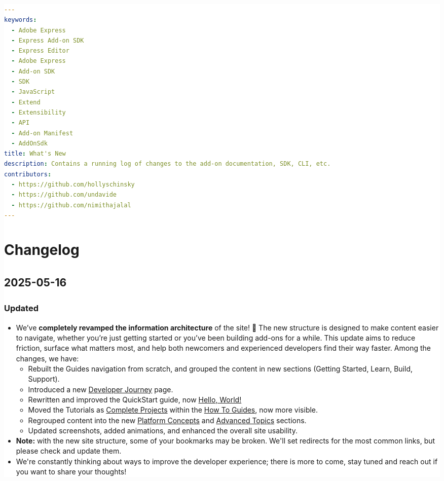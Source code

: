 ```yaml
---
keywords:
  - Adobe Express
  - Express Add-on SDK
  - Express Editor
  - Adobe Express
  - Add-on SDK
  - SDK
  - JavaScript
  - Extend
  - Extensibility
  - API
  - Add-on Manifest
  - AddOnSdk
title: What's New
description: Contains a running log of changes to the add-on documentation, SDK, CLI, etc.
contributors:
  - https://github.com/hollyschinsky
  - https://github.com/undavide
  - https://github.com/nimithajalal
---
```


# Changelog

## 2025-05-16

### Updated

- We’ve **completely revamped the information architecture** of the site! 🎉 The new structure is designed to make content easier to navigate, whether you’re just getting started or you’ve been building add-ons for a while. This update aims to reduce friction, surface what matters most, and help both newcomers and experienced developers find their way faster. Among the changes, we have:
  - Rebuilt the Guides navigation from scratch, and grouped the content in new sections (Getting Started, Learn, Build, Support).
  - Introduced a new [Developer Journey](../guides/getting_started/developer-journey.md) page.
  - Rewritten and improved the QuickStart guide, now [Hello, World!](../guides/getting_started/hello-world.md)
  - Moved the Tutorials as [Complete Projects](../guides/learn/how_to/tutorials/index.md) within the [How To Guides](../guides/learn/how_to/index.md), now more visible.
  - Regrouped content into the new [Platform Concepts](../guides/learn/platform_concepts/context.md) and [Advanced Topics](../guides/build/advanced-topics/frameworks-libraries-bundling.md) sections.
  - Updated screenshots, added animations, and enhanced the overall site usability.
- **Note:** with the new site structure, some of your bookmarks may be broken. We'll set redirects for the most common links, but please check and update them.
- We're constantly thinking about ways to improve the developer experience; there is more to come, stay tuned and reach out if you want to share your thoughts!

<InlineAlert variant="info" slots="header, text, text2" />

